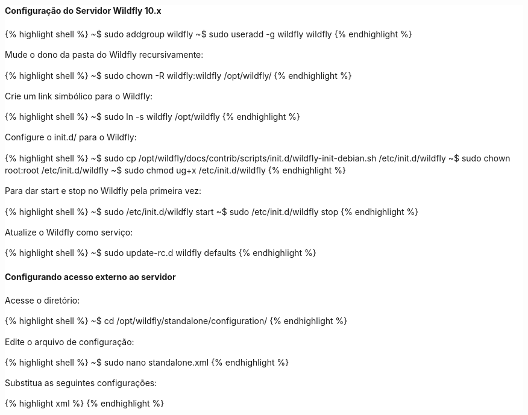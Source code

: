 #### Configuração do Servidor Wildfly 10.x

{% highlight shell %}
~$ sudo addgroup wildfly
~$ sudo useradd -g wildfly wildfly
{% endhighlight %}

Mude o dono da pasta do Wildfly recursivamente:

{% highlight shell %}
~$ sudo chown -R wildfly:wildfly /opt/wildfly/
{% endhighlight %}

Crie um link simbólico para o Wildfly:

{% highlight shell %}
~$ sudo ln -s wildfly /opt/wildfly
{% endhighlight %}

Configure o init.d/ para o Wildfly:

{% highlight shell %}
~$ sudo cp /opt/wildfly/docs/contrib/scripts/init.d/wildfly-init-debian.sh /etc/init.d/wildfly
~$ sudo chown root:root /etc/init.d/wildfly
~$ sudo chmod ug+x /etc/init.d/wildfly
{% endhighlight %}

Para dar start e stop no Wildfly pela primeira vez:

{% highlight shell %}
~$ sudo /etc/init.d/wildfly start
~$ sudo /etc/init.d/wildfly stop
{% endhighlight %}

Atualize o Wildfly como serviço:

{% highlight shell %}
~$ sudo update-rc.d wildfly defaults
{% endhighlight %}

#### Configurando acesso externo ao servidor

Acesse o diretório:

{% highlight shell %}
~$ cd /opt/wildfly/standalone/configuration/
{% endhighlight %}

Edite o arquivo de configuração:

{% highlight shell %}
~$ sudo nano standalone.xml
{% endhighlight %}

Substitua as seguintes configurações:

{% highlight xml %}
<interface name="public">
    <inet-address value="${jboss.bind.address:127.0.0.1}"/>
</interface>
{% endhighlight %}
